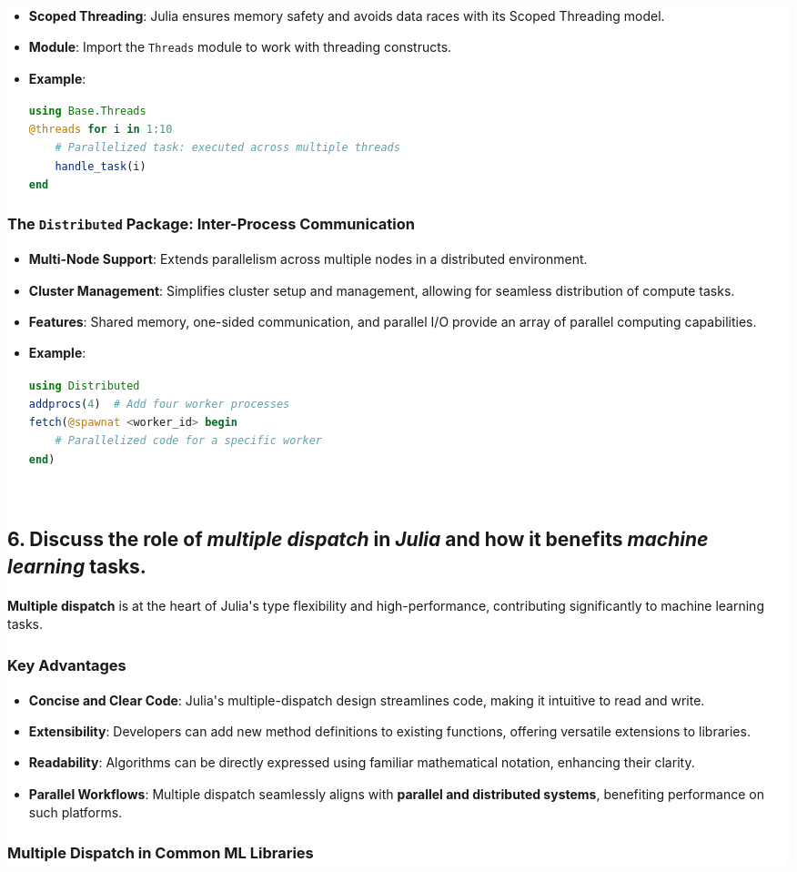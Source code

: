 - **Scoped Threading**: Julia ensures memory safety and avoids data races with its Scoped Threading model.

- **Module**: Import the `Threads` module to work with threading constructs.

- **Example**:

  ```julia
  using Base.Threads
  @threads for i in 1:10
      # Parallelized task: executed across multiple threads
      handle_task(i)
  end
  ```

### The `Distributed` Package: Inter-Process Communication

- **Multi-Node Support**: Extends parallelism across multiple nodes in a distributed environment.

- **Cluster Management**: Simplifies cluster setup and management, allowing for seamless distribution of compute tasks.

- **Features**: Shared memory, one-sided communication, and parallel I/O provide an array of parallel computing capabilities.

- **Example**:

  ```julia
  using Distributed
  addprocs(4)  # Add four worker processes
  fetch(@spawnat <worker_id> begin
      # Parallelized code for a specific worker
  end)
  ```
<br>

## 6. Discuss the role of _multiple dispatch_ in _Julia_ and how it benefits _machine learning_ tasks.

**Multiple dispatch** is at the heart of Julia's type flexibility and high-performance, contributing significantly to machine learning tasks.

### Key Advantages

- **Concise and Clear Code**: Julia's multiple-dispatch design streamlines code, making it intuitive to read and write.

- **Extensibility**: Developers can add new method definitions to existing functions, offering versatile extensions to libraries.

- **Readability**: Algorithms can be directly expressed using familiar mathematical notation, enhancing their clarity.

- **Parallel Workflows**: Multiple dispatch seamlessly aligns with **parallel and distributed systems**, benefiting performance on such platforms.

### Multiple Dispatch in Common ML Libraries
